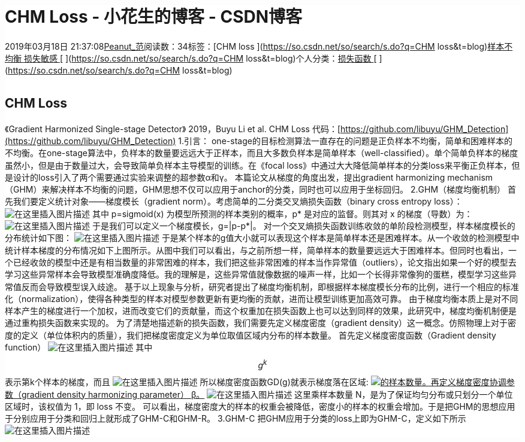 
# CHM Loss - 小花生的博客 - CSDN博客


2019年03月18日 21:37:08[Peanut_范](https://me.csdn.net/u013841196)阅读数：34标签：[CHM loss																](https://so.csdn.net/so/search/s.do?q=CHM loss&t=blog)[样本不均衡																](https://so.csdn.net/so/search/s.do?q=样本不均衡&t=blog)[损失敏感																](https://so.csdn.net/so/search/s.do?q=损失敏感&t=blog)[
							](https://so.csdn.net/so/search/s.do?q=样本不均衡&t=blog)[
																					](https://so.csdn.net/so/search/s.do?q=CHM loss&t=blog)个人分类：[损失函数																](https://blog.csdn.net/u013841196/article/category/8636876)
[
																								](https://so.csdn.net/so/search/s.do?q=CHM loss&t=blog)


## CHM Loss
《Gradient Harmonized Single-stage Detector》
2019，Buyu Li et al. CHM Loss
代码：[https://github.com/libuyu/GHM_Detection](https://github.com/libuyu/GHM_Detection)
1.引言：
one-stage的目标检测算法一直存在的问题是正负样本不均衡，简单和困难样本的不均衡。在one-stage算法中，负样本的数量要远远大于正样本，而且大多数负样本是简单样本（well-classified）。单个简单负样本的梯度虽然小，但是由于数量过大，会导致简单负样本主导模型的训练。在《focal loss》中通过大大降低简单样本的分类loss来平衡正负样本，但是设计的loss引入了两个需要通过实验来调整的超参数α和γ。
本篇论文从梯度的角度出发，提出gradient harmonizing mechanism（GHM）来解决样本不均衡的问题，GHM思想不仅可以应用于anchor的分类，同时也可以应用于坐标回归。
2.GHM（梯度均衡机制）
首先我们要定义统计对象——梯度模长（gradient norm）。考虑简单的二分类交叉熵损失函数（binary cross entropy loss）：
![在这里插入图片描述](https://img-blog.csdnimg.cn/20190318210808415.png)
其中 p=sigmoid(x) 为模型所预测的样本类别的概率，p* 是对应的监督。则其对 x 的梯度（导数）为：
![在这里插入图片描述](https://img-blog.csdnimg.cn/20190318210826996.png)
于是我们可以定义一个梯度模长，g=|p-p*|。
对一个交叉熵损失函数训练收敛的单阶段检测模型，样本梯度模长的分布统计如下图：
![在这里插入图片描述](https://img-blog.csdnimg.cn/20190318210857248.png?x-oss-process=image/watermark,type_ZmFuZ3poZW5naGVpdGk,shadow_10,text_aHR0cHM6Ly9ibG9nLmNzZG4ubmV0L3UwMTM4NDExOTY=,size_16,color_FFFFFF,t_70)
于是某个样本的g值大小就可以表现这个样本是简单样本还是困难样本。从一个收敛的检测模型中统计样本梯度的分布情况如下上图所示。从图中我们可以看出，与之前所想一样，简单样本的数量要远远大于困难样本。但同时也看出，一个已经收敛的模型中还是有相当数量的非常困难的样本，我们把这些非常困难的样本当作异常值（outliers），论文指出如果一个好的模型去学习这些异常样本会导致模型准确度降低。我的理解是，这些异常值就像数据的噪声一样，比如一个长得非常像狗的蛋糕，模型学习这些异常值反而会导致模型误入歧途。
[
](https://img-blog.csdnimg.cn/20190318210857248.png?x-oss-process=image/watermark,type_ZmFuZ3poZW5naGVpdGk,shadow_10,text_aHR0cHM6Ly9ibG9nLmNzZG4ubmV0L3UwMTM4NDExOTY=,size_16,color_FFFFFF,t_70)基于以上现象与分析，研究者提出了梯度均衡机制，即根据样本梯度模长分布的比例，进行一个相应的标准化（normalization），使得各种类型的样本对模型参数更新有更均衡的贡献，进而让模型训练更加高效可靠。
由于梯度均衡本质上是对不同样本产生的梯度进行一个加权，进而改变它们的贡献量，而这个权重加在损失函数上也可以达到同样的效果，此研究中，梯度均衡机制便是通过重构损失函数来实现的。
为了清楚地描述新的损失函数，我们需要先定义梯度密度（gradient density）这一概念。仿照物理上对于密度的定义（单位体积内的质量），我们把梯度密度定义为单位取值区域内分布的样本数量。
首先定义梯度密度函数（Gradient density function）
![在这里插入图片描述](https://img-blog.csdnimg.cn/20190318210924560.png)
其中
$$
g^{k}
$$
表示第k个样本的梯度，而且
![在这里插入图片描述](https://img-blog.csdnimg.cn/20190318211028967.png)
所以梯度密度函数GD(g)就表示梯度落在区域:
![](https://img-blog.csdnimg.cn/20190318211352905.png)[的样本数量。再定义梯度密度协调参数（gradient density harmonizing parameter） β。](https://img-blog.csdnimg.cn/20190318211352905.png)
![在这里插入图片描述](https://img-blog.csdnimg.cn/20190318211435716.png)
这里乘样本数量 N，是为了保证均匀分布或只划分一个单位区域时，该权值为 1，即 loss 不变。
可以看出，梯度密度大的样本的权重会被降低，密度小的样本的权重会增加。于是把GHM的思想应用于分别应用于分类和回归上就形成了GHM-C和GHM-R。
3.GHM-C
把GHM应用于分类的loss上即为GHM-C，定义如下所示
![在这里插入图片描述](https://img-blog.csdnimg.cn/20190318211455508.png)